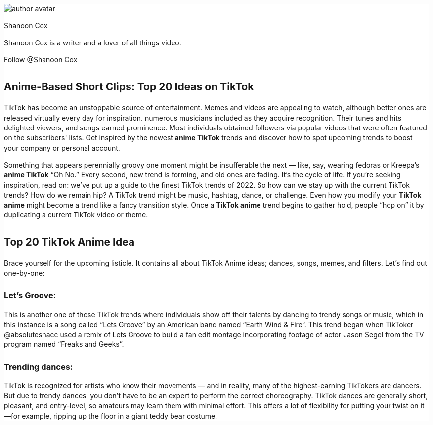 ![author avatar](https://images.wondershare.com/filmora/article-images/shannon-cox.jpg)

Shanoon Cox

Shanoon Cox is a writer and a lover of all things video.

Follow @Shanoon Cox

<ins class="adsbygoogle"
     style="display:block"
     data-ad-format="autorelaxed"
     data-ad-client="ca-pub-7571918770474297"
     data-ad-slot="1223367746"></ins>

<ins class="adsbygoogle"
     style="display:block"
     data-ad-format="autorelaxed"
     data-ad-client="ca-pub-7571918770474297"
     data-ad-slot="1223367746"></ins>

## Anime-Based Short Clips: Top 20 Ideas on TikTok

TikTok has become an unstoppable source of entertainment. Memes and videos are appealing to watch, although better ones are released virtually every day for inspiration. numerous musicians included as they acquire recognition. Their tunes and hits delighted viewers, and songs earned prominence. Most individuals obtained followers via popular videos that were often featured on the subscribers' lists. Get inspired by the newest **anime TikTok** trends and discover how to spot upcoming trends to boost your company or personal account.

Something that appears perennially groovy one moment might be insufferable the next — like, say, wearing fedoras or Kreepa’s **anime TikTok** “Oh No.” Every second, new trend is forming, and old ones are fading. It’s the cycle of life. If you’re seeking inspiration, read on: we’ve put up a guide to the finest TikTok trends of 2022\. So how can we stay up with the current TikTok trends? How do we remain hip? A TikTok trend might be music, hashtag, dance, or challenge. Even how you modify your **TikTok anime** might become a trend like a fancy transition style. Once a **TikTok anime** trend begins to gather hold, people “hop on” it by duplicating a current TikTok video or theme.

## Top 20 TikTok Anime Idea

Brace yourself for the upcoming listicle. It contains all about TikTok Anime ideas; dances, songs, memes, and filters. Let’s find out one-by-one:

### Let’s Groove:

This is another one of those TikTok trends where individuals show off their talents by dancing to trendy songs or music, which in this instance is a song called “Lets Groove” by an American band named “Earth Wind & Fire“. This trend began when TikToker @absolutesnacc used a remix of Lets Groove to build a fan edit montage incorporating footage of actor Jason Segel from the TV program named “Freaks and Geeks”.

### Trending dances:

TikTok is recognized for artists who know their movements — and in reality, many of the highest-earning TikTokers are dancers. But due to trendy dances, you don’t have to be an expert to perform the correct choreography. TikTok dances are generally short, pleasant, and entry-level, so amateurs may learn them with minimal effort. This offers a lot of flexibility for putting your twist on it—for example, ripping up the floor in a giant teddy bear costume.
